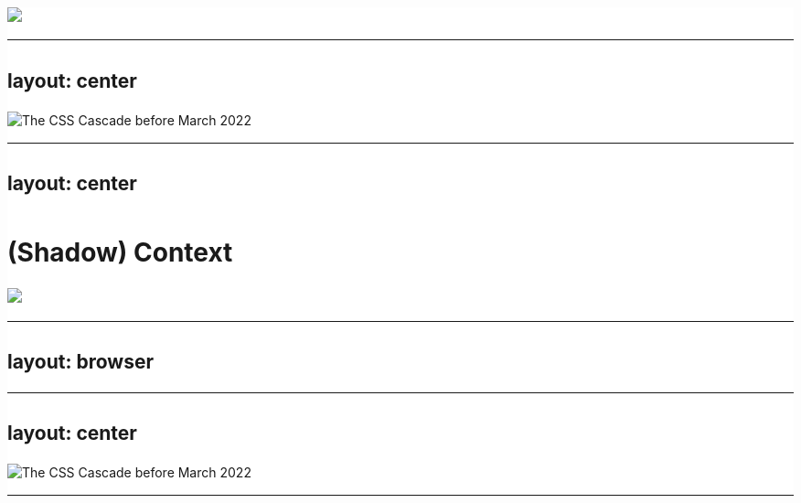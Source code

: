 <img class="w-80 mx-auto" src="/images/origin.svg" />

---
layout: center
---

<img
  class="h-100"
  src="/images/pre-march-2022-shadow-context.svg"
  alt="The CSS Cascade before March 2022"
/>

---
layout: center
---

# (Shadow) Context

<img class="w-80 mx-auto" src="/images/shadow-context.svg" />

---
layout: browser
---

<div class="browser-wrapper">
    <div class="browser-body">        
        <iframe scrolling="no" title="Important Shadow Context Demo" src="https://codepen.io/miriamsuzanne/embed/RwjRrEE?default-tab=html%2Cresult" frameborder="no" loading="lazy" allowtransparency="true" allowfullscreen="true">
          See the Pen <a href="https://codepen.io/miriamsuzanne/pen/RwjRrEE">
          Important Shadow Context Demo</a> by Miriam Suzanne (<a href="https://codepen.io/miriamsuzanne">@miriamsuzanne</a>)
          on <a href="https://codepen.io">CodePen</a>.
        </iframe>
    </div>
</div>

<style>
  .browser-body iframe {
    width: 150%;
    height: 150%;
    transform: translate(-16.7%, -16.7%) scale(0.66666);
  }
</style>

---
layout: center
---

<img
  class="h-100"
  src="/images/pre-march-2022-element-attached.svg"
  alt="The CSS Cascade before March 2022"
/>

---